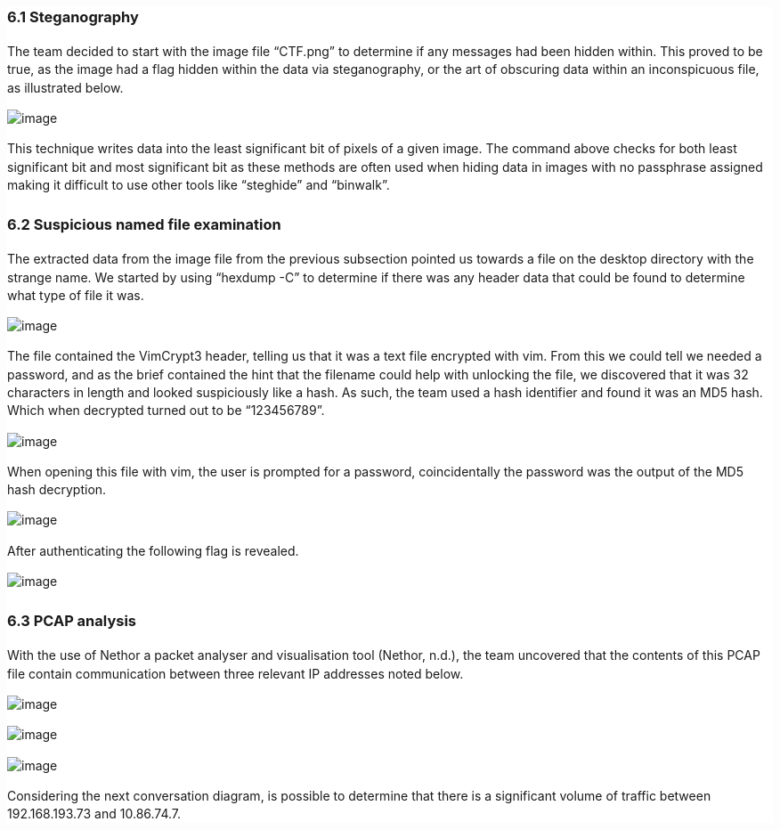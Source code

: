 ### 6.1 Steganography 

The team decided to start with the image file “CTF.png” to determine if any messages had been hidden within. This proved to be true, as the image had a flag hidden within the data via steganography, or the art of obscuring data within an inconspicuous file, as illustrated below.

![image](https://github.com/user-attachments/assets/2c67e305-a3a9-4a0d-85ac-4fa24e32e282)

This technique writes data into the least significant bit of pixels of a given image. The command above checks for both least significant bit and most significant bit as these methods are often used when hiding data in images with no passphrase assigned making it difficult to use other tools like “steghide” and “binwalk”.

### 6.2 Suspicious named file examination 

The extracted data from the image file from the previous subsection pointed us towards a file on the desktop directory with the strange name. We started by using “hexdump -C” to determine if there was any header data that could be found to determine what type of file it was.

![image](https://github.com/user-attachments/assets/8ac4b449-671c-4be6-a0a6-3856ef9a5fb5)

The file contained the VimCrypt3 header, telling us that it was a text file encrypted with vim. From this we could tell we needed a password, and as the brief contained the hint that the filename could help with unlocking the file, we discovered that it was 32 characters in length and looked suspiciously like a hash. As such, the team used a hash identifier and found it was an MD5 hash. Which when decrypted turned out to be “123456789”.

![image](https://github.com/user-attachments/assets/409f9a83-3e68-442d-b757-c6d09c5897cb)

When opening this file with vim, the user is prompted for a password, coincidentally the password was the output of the MD5 hash decryption.

![image](https://github.com/user-attachments/assets/778c0d3e-0782-461e-8767-0f6137423c64)

After authenticating the following flag is revealed.

![image](https://github.com/user-attachments/assets/8b2056f8-e1db-47b9-9e46-11cc5358bb92)

### 6.3 PCAP analysis 

With the use of Nethor a packet analyser and visualisation tool (Nethor, n.d.), the team uncovered that the contents of this PCAP file contain communication between three relevant IP addresses noted below.

![image](https://github.com/user-attachments/assets/4bc59324-262f-47cf-a384-92556fecc7bf)

![image](https://github.com/user-attachments/assets/e04767e4-2985-421f-a872-299516200631)

![image](https://github.com/user-attachments/assets/a58746e2-87e4-4a14-9ac3-7ffee60cb8ab)

Considering the next conversation diagram, is possible to determine that there is a significant volume of traffic between 192.168.193.73 and 10.86.74.7.
